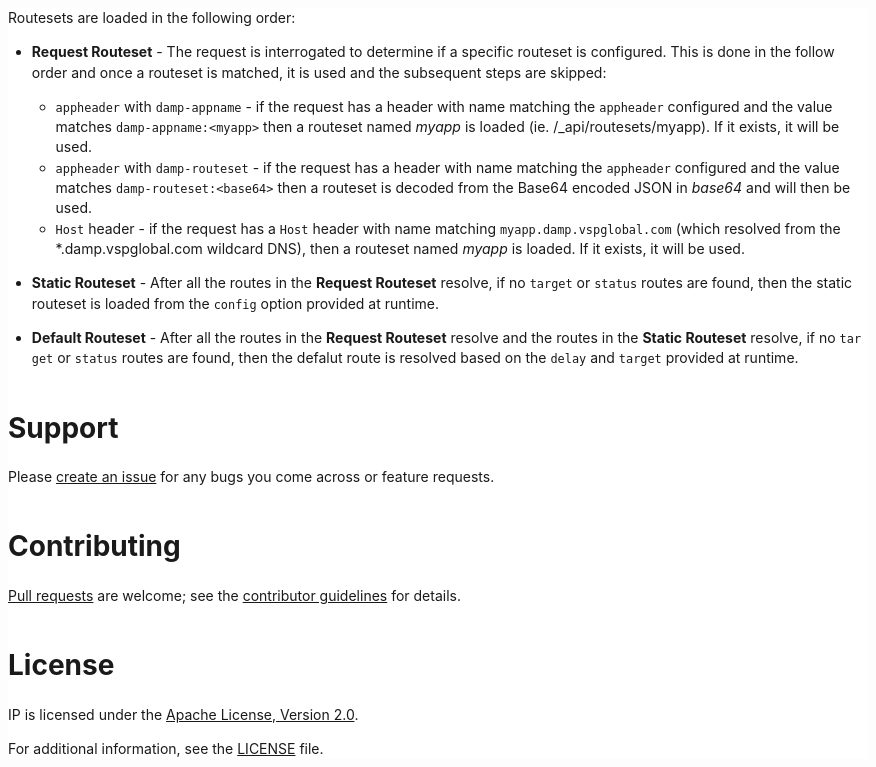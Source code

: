 Routesets are loaded in the following order:

* **Request Routeset** - The request is interrogated to determine if a specific routeset is configured.  This is done in the follow order and once a routeset is matched, it is used and the subsequent steps are skipped:
    * `appheader` with `damp-appname` - if the request has a header with name matching the `appheader` configured and the value matches `damp-appname:<myapp>` then a routeset named *myapp* is loaded (ie. /_api/routesets/myapp).  If it exists, it will be used.
    * `appheader` with `damp-routeset` - if the request has a header with name matching the `appheader` configured and the value matches `damp-routeset:<base64>` then a routeset is decoded from the Base64 encoded JSON in *base64* and will then be used.
    * `Host` header - if the request has a `Host` header with name matching `myapp.damp.vspglobal.com` (which resolved from the \*.damp.vspglobal.com wildcard DNS), then a routeset named *myapp* is loaded.  If it exists, it will be used.
 
* **Static Routeset** - After all the routes in the **Request Routeset** resolve, if no `target` or `status` routes are found, then the static routeset is loaded from the `config` option provided at runtime.

* **Default Routeset** - After all the routes in the **Request Routeset** resolve and the routes in the **Static Routeset** resolve, if no `target` or `status` routes are found, then the defalut route is resolved based on the `delay` and `target` provided at runtime.


# Support
Please [create an issue](https://github.com/vspglobal/damp/issues) for any bugs you come across or feature requests.

# Contributing
[Pull requests](http://help.github.com/send-pull-requests) are welcome; see the [contributor guidelines](CONTRIBUTING.md) for details.


# License
IP is licensed under the [Apache License, Version 2.0](http://www.apache.org/licenses/LICENSE-2.0).

For additional information, see the [LICENSE](LICENSE) file.

  
[license-image]: http://img.shields.io/badge/license-APACHE2-blue.svg?style=flat
[license-url]: LICENSE

[npm-url]: https://npmjs.org/package/damp
[npm-version-image]: http://img.shields.io/npm/v/damp.svg?style=flat

[travis-url]: http://travis-ci.org/vspglobal/damp
[travis-image]: http://img.shields.io/travis/vspglobal/damp.svg?style=flat

